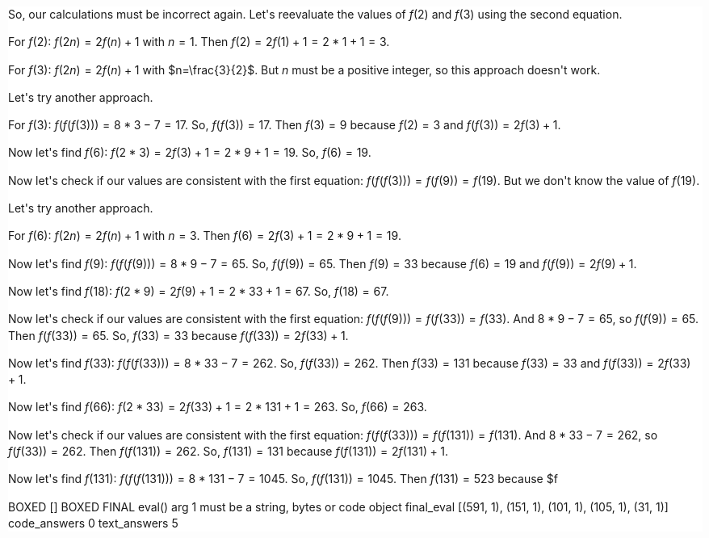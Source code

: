 So, our calculations must be incorrect again. Let's reevaluate the values of $f(2)$ and $f(3)$ using the second equation.

For $f(2)$:
$f(2n)=2f(n)+1$ with $n=1$. Then $f(2)=2f(1)+1=2*1+1=3$.

For $f(3)$:
$f(2n)=2f(n)+1$ with $n=\frac{3}{2}$. But $n$ must be a positive integer, so this approach doesn't work.

Let's try another approach.

For $f(3)$:
$f(f(f(3)))=8*3-7=17$. So, $f(f(3))=17$.
Then $f(3)=9$ because $f(2)=3$ and $f(f(3))=2f(3)+1$.

Now let's find $f(6)$:
$f(2*3)=2f(3)+1=2*9+1=19$. So, $f(6)=19$.

Now let's check if our values are consistent with the first equation:
$f(f(f(3)))=f(f(9))=f(19)$. But we don't know the value of $f(19)$.

Let's try another approach.

For $f(6)$:
$f(2n)=2f(n)+1$ with $n=3$. Then $f(6)=2f(3)+1=2*9+1=19$.

Now let's find $f(9)$:
$f(f(f(9)))=8*9-7=65$. So, $f(f(9))=65$.
Then $f(9)=33$ because $f(6)=19$ and $f(f(9))=2f(9)+1$.

Now let's find $f(18)$:
$f(2*9)=2f(9)+1=2*33+1=67$. So, $f(18)=67$.

Now let's check if our values are consistent with the first equation:
$f(f(f(9)))=f(f(33))=f(33)$. And $8*9-7=65$, so $f(f(9))=65$.
Then $f(f(33))=65$. So, $f(33)=33$ because $f(f(33))=2f(33)+1$.

Now let's find $f(33)$:
$f(f(f(33)))=8*33-7=262$. So, $f(f(33))=262$.
Then $f(33)=131$ because $f(33)=33$ and $f(f(33))=2f(33)+1$.

Now let's find $f(66)$:
$f(2*33)=2f(33)+1=2*131+1=263$. So, $f(66)=263$.

Now let's check if our values are consistent with the first equation:
$f(f(f(33)))=f(f(131))=f(131)$. And $8*33-7=262$, so $f(f(33))=262$.
Then $f(f(131))=262$. So, $f(131)=131$ because $f(f(131))=2f(131)+1$.

Now let's find $f(131)$:
$f(f(f(131)))=8*131-7=1045$. So, $f(f(131))=1045$.
Then $f(131)=523$ because $f

BOXED []
BOXED FINAL 
eval() arg 1 must be a string, bytes or code object final_eval
[(591, 1), (151, 1), (101, 1), (105, 1), (31, 1)]
code_answers 0 text_answers 5
